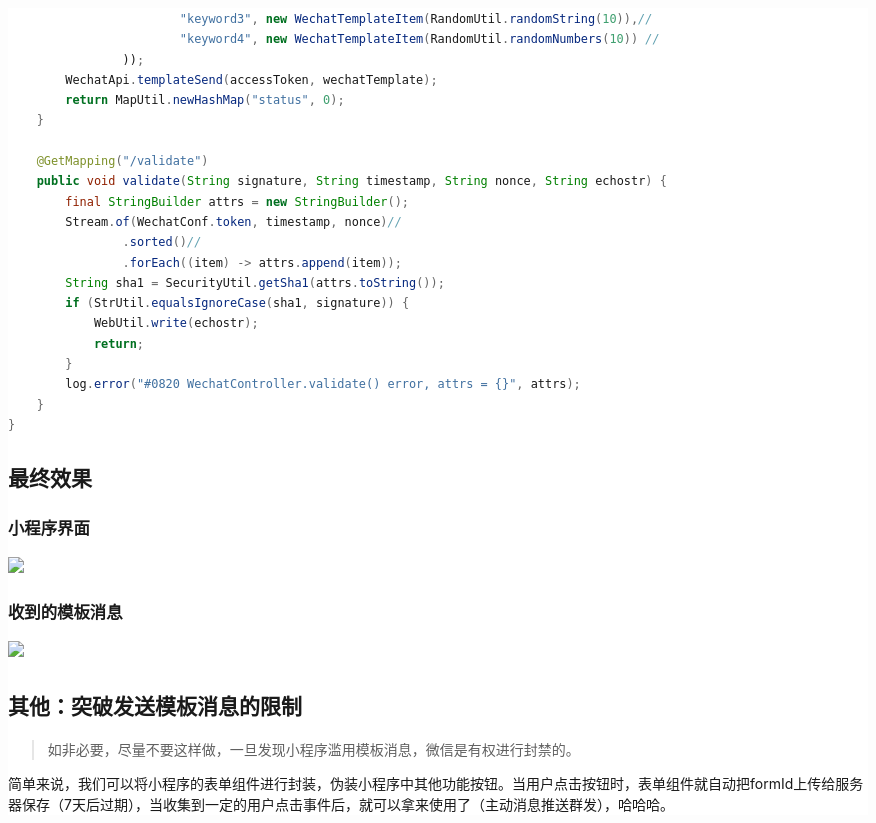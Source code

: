 ```java
                        "keyword3", new WechatTemplateItem(RandomUtil.randomString(10)),//
                        "keyword4", new WechatTemplateItem(RandomUtil.randomNumbers(10)) //
                ));
        WechatApi.templateSend(accessToken, wechatTemplate);
        return MapUtil.newHashMap("status", 0);
    }

    @GetMapping("/validate")
    public void validate(String signature, String timestamp, String nonce, String echostr) {
        final StringBuilder attrs = new StringBuilder();
        Stream.of(WechatConf.token, timestamp, nonce)//
                .sorted()//
                .forEach((item) -> attrs.append(item));
        String sha1 = SecurityUtil.getSha1(attrs.toString());
        if (StrUtil.equalsIgnoreCase(sha1, signature)) {
            WebUtil.write(echostr);
            return;
        }
        log.error("#0820 WechatController.validate() error, attrs = {}", attrs);
    }
}
```

## 最终效果
### 小程序界面
![](http://cdn.cloudly.cn/blog_img_228df2619d0b4d57882744644fbfde28.png!blog)
### 收到的模板消息
![](http://cdn.cloudly.cn/blog_img_2b7a8bdb024a4eb49fe28c9f971aab31.png!blog)

## 其他：突破发送模板消息的限制
> 如非必要，尽量不要这样做，一旦发现小程序滥用模板消息，微信是有权进行封禁的。

简单来说，我们可以将小程序的表单组件进行封装，伪装小程序中其他功能按钮。当用户点击按钮时，表单组件就自动把formId上传给服务器保存（7天后过期），当收集到一定的用户点击事件后，就可以拿来使用了（主动消息推送群发），哈哈哈。
